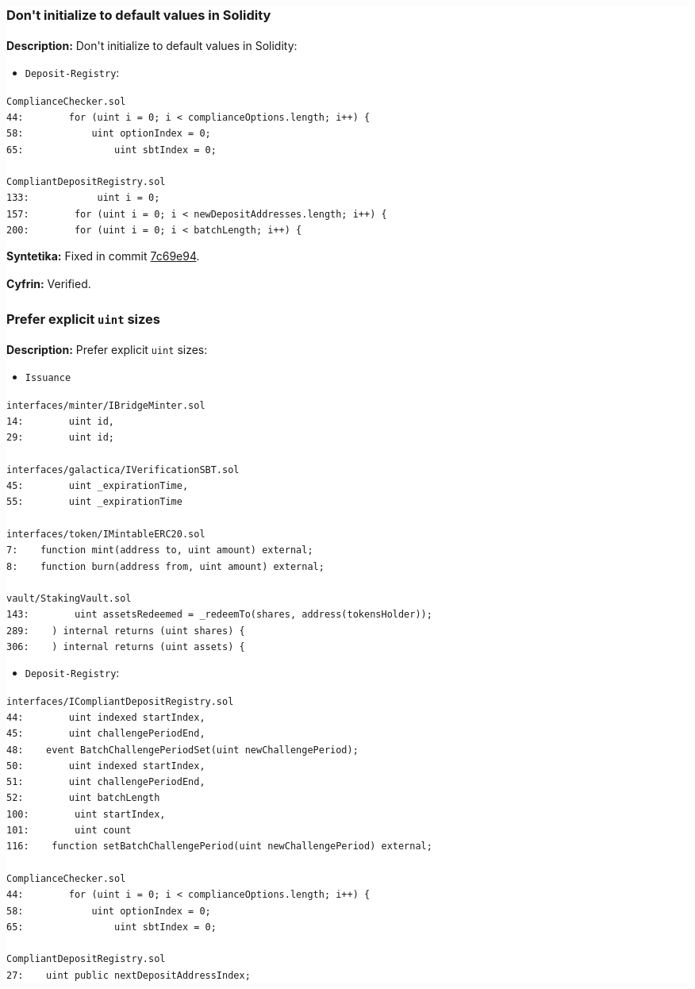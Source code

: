 
### Don't initialize to default values in Solidity

**Description:** Don't initialize to default values in Solidity:
* `Deposit-Registry`:
```solidity
ComplianceChecker.sol
44:        for (uint i = 0; i < complianceOptions.length; i++) {
58:            uint optionIndex = 0;
65:                uint sbtIndex = 0;

CompliantDepositRegistry.sol
133:            uint i = 0;
157:        for (uint i = 0; i < newDepositAddresses.length; i++) {
200:        for (uint i = 0; i < batchLength; i++) {
```

**Syntetika:**
Fixed in commit [7c69e94](https://github.com/SyntetikaLabs/monorepo/commit/7c69e94d165cfe4b78ace518d622e25654e482d3).

**Cyfrin:** Verified.


### Prefer explicit `uint` sizes

**Description:** Prefer explicit `uint` sizes:
* `Issuance`
```solidity
interfaces/minter/IBridgeMinter.sol
14:        uint id,
29:        uint id;

interfaces/galactica/IVerificationSBT.sol
45:        uint _expirationTime,
55:        uint _expirationTime

interfaces/token/IMintableERC20.sol
7:    function mint(address to, uint amount) external;
8:    function burn(address from, uint amount) external;

vault/StakingVault.sol
143:        uint assetsRedeemed = _redeemTo(shares, address(tokensHolder));
289:    ) internal returns (uint shares) {
306:    ) internal returns (uint assets) {
```

* `Deposit-Registry`:
```solidity
interfaces/ICompliantDepositRegistry.sol
44:        uint indexed startIndex,
45:        uint challengePeriodEnd,
48:    event BatchChallengePeriodSet(uint newChallengePeriod);
50:        uint indexed startIndex,
51:        uint challengePeriodEnd,
52:        uint batchLength
100:        uint startIndex,
101:        uint count
116:    function setBatchChallengePeriod(uint newChallengePeriod) external;

ComplianceChecker.sol
44:        for (uint i = 0; i < complianceOptions.length; i++) {
58:            uint optionIndex = 0;
65:                uint sbtIndex = 0;

CompliantDepositRegistry.sol
27:    uint public nextDepositAddressIndex;
```